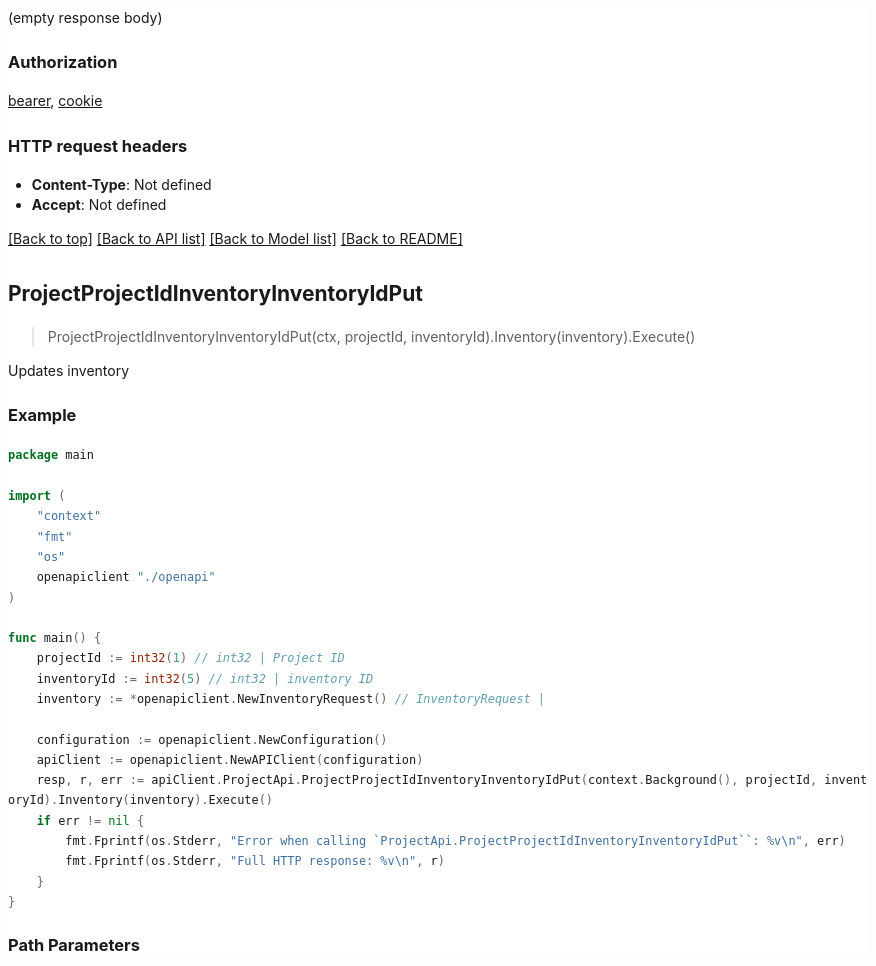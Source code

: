  (empty response body)

### Authorization

[bearer](../README.md#bearer), [cookie](../README.md#cookie)

### HTTP request headers

- **Content-Type**: Not defined
- **Accept**: Not defined

[[Back to top]](#) [[Back to API list]](../README.md#documentation-for-api-endpoints)
[[Back to Model list]](../README.md#documentation-for-models)
[[Back to README]](../README.md)


## ProjectProjectIdInventoryInventoryIdPut

> ProjectProjectIdInventoryInventoryIdPut(ctx, projectId, inventoryId).Inventory(inventory).Execute()

Updates inventory

### Example

```go
package main

import (
    "context"
    "fmt"
    "os"
    openapiclient "./openapi"
)

func main() {
    projectId := int32(1) // int32 | Project ID
    inventoryId := int32(5) // int32 | inventory ID
    inventory := *openapiclient.NewInventoryRequest() // InventoryRequest | 

    configuration := openapiclient.NewConfiguration()
    apiClient := openapiclient.NewAPIClient(configuration)
    resp, r, err := apiClient.ProjectApi.ProjectProjectIdInventoryInventoryIdPut(context.Background(), projectId, inventoryId).Inventory(inventory).Execute()
    if err != nil {
        fmt.Fprintf(os.Stderr, "Error when calling `ProjectApi.ProjectProjectIdInventoryInventoryIdPut``: %v\n", err)
        fmt.Fprintf(os.Stderr, "Full HTTP response: %v\n", r)
    }
}
```

### Path Parameters

